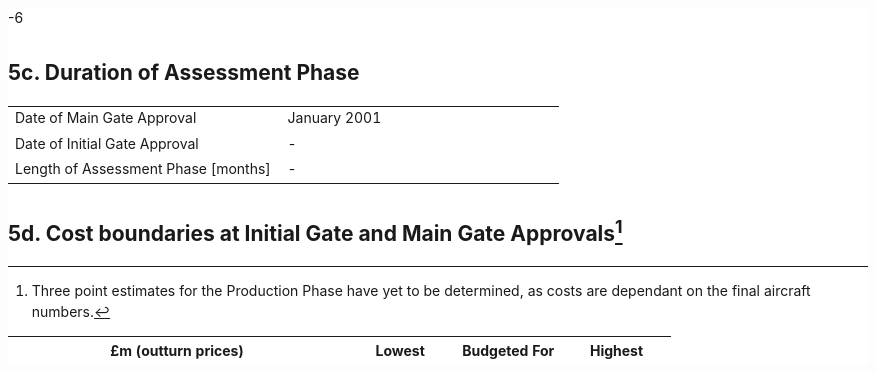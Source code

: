 <td>
-6
</td>
<td></td>
</tr>
</tbody>
</table>

## 5c. Duration of Assessment Phase

<table>
<colgroup>
<col style="width: 49%" />
<col style="width: 50%" />
</colgroup>
<tbody>
<tr>
<td>Date of Main Gate Approval</td>
<td>
January 2001
</td>
</tr>
<tr>
<td>Date of Initial Gate Approval</td>
<td>
-
</td>
</tr>
<tr>
<td>Length of Assessment Phase [months]</td>
<td>
-
</td>
</tr>
</tbody>
</table>

## 5d. Cost boundaries at Initial Gate and Main Gate Approvals[^3]

<table>
<colgroup>
<col style="width: 50%" />
<col style="width: 16%" />
<col style="width: 16%" />
<col style="width: 16%" />
</colgroup>
<thead>
<tr>
<th>
£m (outturn prices)
</th>
<th>
Lowest
</th>
<th>
Budgeted For
</th>
<th>
Highest
</th>
</tr>
</thead>

[^1]: The JCA Main Gate was tailored for Development only to match the US procurement cycle. Unit Production Cost approval will be sought as part of MG UK production approval.
[^2]: The In Service Date (ISD) approval will be sought as part of the incremental Production Approval strategy.
[^3]: Three point estimates for the Production Phase have yet to be determined, as costs are dependant on the final aircraft numbers.
